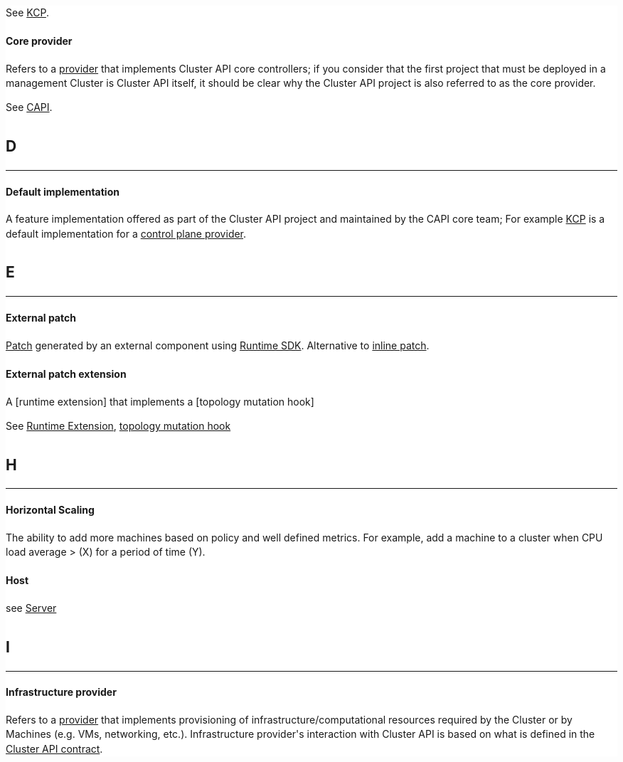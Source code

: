 See [KCP](#KCP).

#### Core provider

Refers to a [provider](#provider) that implements Cluster API core controllers; if you 
consider that the first project that must be deployed in a management Cluster is Cluster API itself, it should be clear why
the Cluster API project is also referred to as the core provider.

See [CAPI](#cluster-api).

## D
---

#### Default implementation

A feature implementation offered as part of the Cluster API project and maintained by the CAPI core team; For example
[KCP](#KCP) is a default implementation for a [control plane provider](#control-plane-provider).

## E
---

#### External patch

[Patch](#patch) generated by an external component using [Runtime SDK](#runtime-sdk). Alternative to [inline patch](#inline-patch).

#### External patch extension

A [runtime extension] that implements a [topology mutation hook]

See [Runtime Extension](#runtime-extension), [topology mutation hook](#topology-mutation-hook)

## H
---

#### Horizontal Scaling

The ability to add more machines based on policy and well defined metrics. For example, add a machine to a cluster when CPU load average > (X) for a period of time (Y).

#### Host

see [Server](#server)

## I
---

#### Infrastructure provider

Refers to a [provider](#provider) that implements provisioning of infrastructure/computational resources required by 
the Cluster or by Machines (e.g. VMs, networking, etc.).
Infrastructure provider's interaction with Cluster API is based on what is defined in the [Cluster API contract](#contract).
